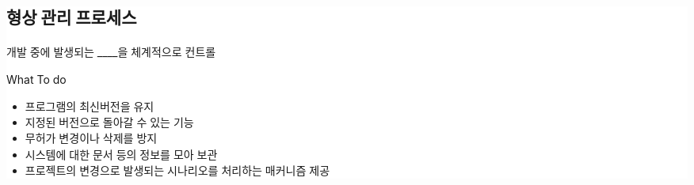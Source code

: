 ## 형상 관리 프로세스
개발 중에 발생되는 ____을 체계적으로 컨트롤

What To do
+ 프로그램의 최신버전을 유지
+ 지정된 버전으로 돌아갈 수 있는 기능
+ 무허가 변경이나 삭제를 방지
+ 시스템에 대한 문서 등의 정보를 모아 보관
+ 프로젝트의 변경으로 발생되는 시나리오를 처리하는 매커니즘 제공
